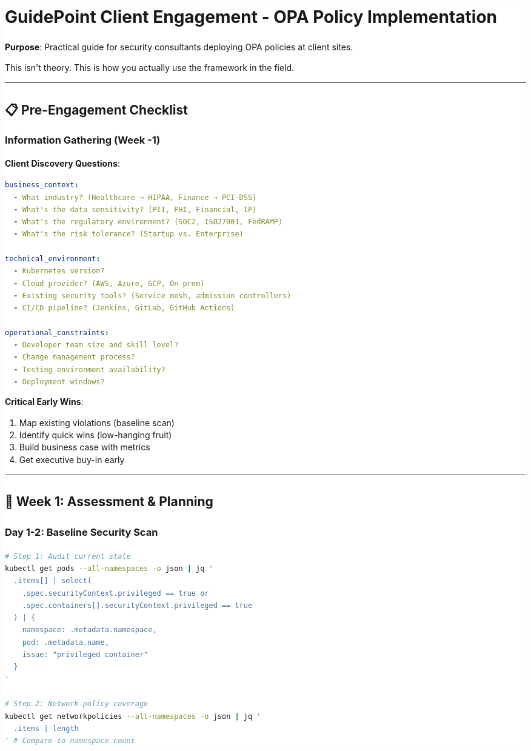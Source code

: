 # GuidePoint Client Engagement - OPA Policy Implementation

**Purpose**: Practical guide for security consultants deploying OPA policies at client sites.

This isn't theory. This is how you actually use the framework in the field.

---

## 📋 Pre-Engagement Checklist

### Information Gathering (Week -1)

**Client Discovery Questions**:
```yaml
business_context:
  - What industry? (Healthcare → HIPAA, Finance → PCI-DSS)
  - What's the data sensitivity? (PII, PHI, Financial, IP)
  - What's the regulatory environment? (SOC2, ISO27001, FedRAMP)
  - What's the risk tolerance? (Startup vs. Enterprise)

technical_environment:
  - Kubernetes version?
  - Cloud provider? (AWS, Azure, GCP, On-prem)
  - Existing security tools? (Service mesh, admission controllers)
  - CI/CD pipeline? (Jenkins, GitLab, GitHub Actions)

operational_constraints:
  - Developer team size and skill level?
  - Change management process?
  - Testing environment availability?
  - Deployment windows?
```

**Critical Early Wins**:
1. Map existing violations (baseline scan)
2. Identify quick wins (low-hanging fruit)
3. Build business case with metrics
4. Get executive buy-in early

---

## 🎯 Week 1: Assessment & Planning

### Day 1-2: Baseline Security Scan

```bash
# Step 1: Audit current state
kubectl get pods --all-namespaces -o json | jq '
  .items[] | select(
    .spec.securityContext.privileged == true or
    .spec.containers[].securityContext.privileged == true
  ) | {
    namespace: .metadata.namespace,
    pod: .metadata.name,
    issue: "privileged container"
  }
'

# Step 2: Network policy coverage
kubectl get networkpolicies --all-namespaces -o json | jq '
  .items | length
' # Compare to namespace count

```